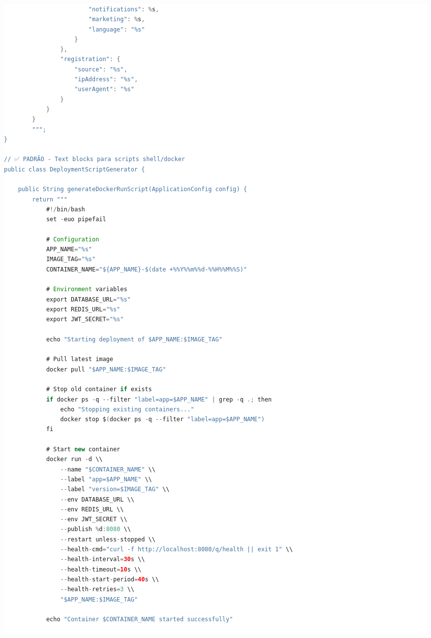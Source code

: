 ```java
                        "notifications": %s,
                        "marketing": %s,
                        "language": "%s"
                    }
                },
                "registration": {
                    "source": "%s",
                    "ipAddress": "%s",
                    "userAgent": "%s"
                }
            }
        }
        """;
}

// ✅ PADRÃO - Text blocks para scripts shell/docker
public class DeploymentScriptGenerator {
    
    public String generateDockerRunScript(ApplicationConfig config) {
        return """
            #!/bin/bash
            set -euo pipefail
            
            # Configuration
            APP_NAME="%s"
            IMAGE_TAG="%s"
            CONTAINER_NAME="${APP_NAME}-$(date +%%Y%%m%%d-%%H%%M%%S)"
            
            # Environment variables
            export DATABASE_URL="%s"
            export REDIS_URL="%s"
            export JWT_SECRET="%s"
            
            echo "Starting deployment of $APP_NAME:$IMAGE_TAG"
            
            # Pull latest image
            docker pull "$APP_NAME:$IMAGE_TAG"
            
            # Stop old container if exists
            if docker ps -q --filter "label=app=$APP_NAME" | grep -q .; then
                echo "Stopping existing containers..."
                docker stop $(docker ps -q --filter "label=app=$APP_NAME")
            fi
            
            # Start new container
            docker run -d \\
                --name "$CONTAINER_NAME" \\
                --label "app=$APP_NAME" \\
                --label "version=$IMAGE_TAG" \\
                --env DATABASE_URL \\
                --env REDIS_URL \\
                --env JWT_SECRET \\
                --publish %d:8080 \\
                --restart unless-stopped \\
                --health-cmd="curl -f http://localhost:8080/q/health || exit 1" \\
                --health-interval=30s \\
                --health-timeout=10s \\
                --health-start-period=40s \\
                --health-retries=3 \\
                "$APP_NAME:$IMAGE_TAG"
            
            echo "Container $CONTAINER_NAME started successfully"
            
```